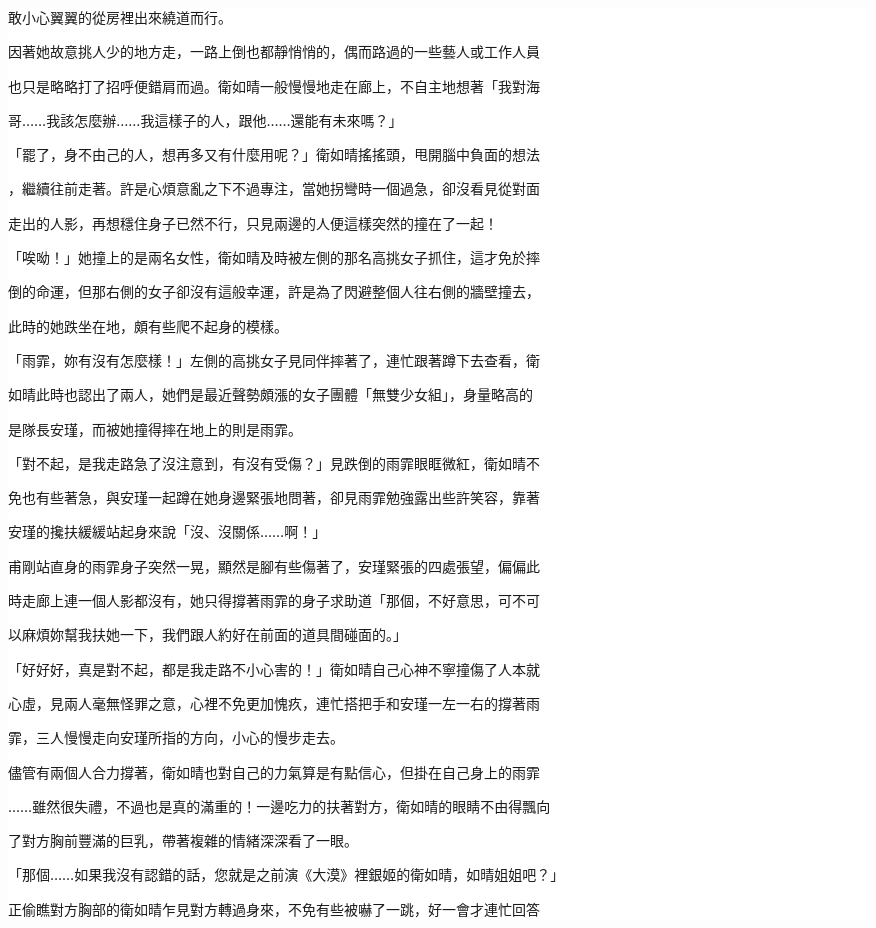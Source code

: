 敢小心翼翼的從房裡出來繞道而行。



因著她故意挑人少的地方走，一路上倒也都靜悄悄的，偶而路過的一些藝人或工作人員

也只是略略打了招呼便錯肩而過。衛如晴一般慢慢地走在廊上，不自主地想著「我對海

哥……我該怎麼辦……我這樣子的人，跟他……還能有未來嗎？」



「罷了，身不由己的人，想再多又有什麼用呢？」衛如晴搖搖頭，甩開腦中負面的想法

，繼續往前走著。許是心煩意亂之下不過專注，當她拐彎時一個過急，卻沒看見從對面

走出的人影，再想穩住身子已然不行，只見兩邊的人便這樣突然的撞在了一起！



「唉呦！」她撞上的是兩名女性，衛如晴及時被左側的那名高挑女子抓住，這才免於摔

倒的命運，但那右側的女子卻沒有這般幸運，許是為了閃避整個人往右側的牆壁撞去，

此時的她跌坐在地，頗有些爬不起身的模樣。



「雨霏，妳有沒有怎麼樣！」左側的高挑女子見同伴摔著了，連忙跟著蹲下去查看，衛

如晴此時也認出了兩人，她們是最近聲勢頗漲的女子團體「無雙少女組」，身量略高的

是隊長安瑾，而被她撞得摔在地上的則是雨霏。



「對不起，是我走路急了沒注意到，有沒有受傷？」見跌倒的雨霏眼眶微紅，衛如晴不

免也有些著急，與安瑾一起蹲在她身邊緊張地問著，卻見雨霏勉強露出些許笑容，靠著

安瑾的攙扶緩緩站起身來說「沒、沒關係……啊！」



甫剛站直身的雨霏身子突然一晃，顯然是腳有些傷著了，安瑾緊張的四處張望，偏偏此

時走廊上連一個人影都沒有，她只得撐著雨霏的身子求助道「那個，不好意思，可不可

以麻煩妳幫我扶她一下，我們跟人約好在前面的道具間碰面的。」



「好好好，真是對不起，都是我走路不小心害的！」衛如晴自己心神不寧撞傷了人本就

心虛，見兩人毫無怪罪之意，心裡不免更加愧疚，連忙搭把手和安瑾一左一右的撐著雨

霏，三人慢慢走向安瑾所指的方向，小心的慢步走去。



儘管有兩個人合力撐著，衛如晴也對自己的力氣算是有點信心，但掛在自己身上的雨霏

……雖然很失禮，不過也是真的滿重的！一邊吃力的扶著對方，衛如晴的眼睛不由得飄向

了對方胸前豐滿的巨乳，帶著複雜的情緒深深看了一眼。



「那個……如果我沒有認錯的話，您就是之前演《大漠》裡銀姬的衛如晴，如晴姐姐吧？」

正偷瞧對方胸部的衛如晴乍見對方轉過身來，不免有些被嚇了一跳，好一會才連忙回答
